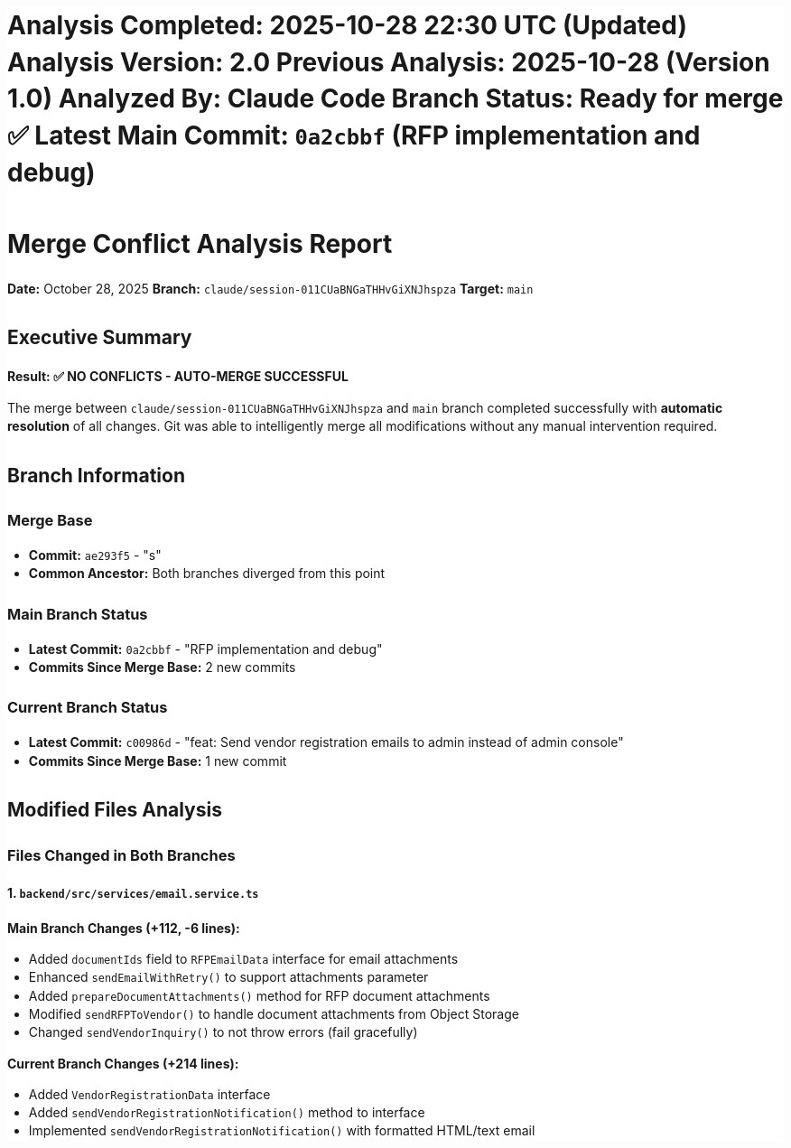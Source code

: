 **Analysis Completed:** 2025-10-28 22:30 UTC (Updated)
**Analysis Version:** 2.0
**Previous Analysis:** 2025-10-28 (Version 1.0)
**Analyzed By:** Claude Code
**Branch Status:** Ready for merge ✅
**Latest Main Commit:** `0a2cbbf` (RFP implementation and debug)
=======
# Merge Conflict Analysis Report
**Date:** October 28, 2025
**Branch:** `claude/session-011CUaBNGaTHHvGiXNJhspza`
**Target:** `main`

## Executive Summary

**Result: ✅ NO CONFLICTS - AUTO-MERGE SUCCESSFUL**

The merge between `claude/session-011CUaBNGaTHHvGiXNJhspza` and `main` branch completed successfully with **automatic resolution** of all changes. Git was able to intelligently merge all modifications without any manual intervention required.

## Branch Information

### Merge Base
- **Commit:** `ae293f5` - "s"
- **Common Ancestor:** Both branches diverged from this point

### Main Branch Status
- **Latest Commit:** `0a2cbbf` - "RFP implementation and debug"
- **Commits Since Merge Base:** 2 new commits

### Current Branch Status
- **Latest Commit:** `c00986d` - "feat: Send vendor registration emails to admin instead of admin console"
- **Commits Since Merge Base:** 1 new commit

## Modified Files Analysis

### Files Changed in Both Branches

#### 1. `backend/src/services/email.service.ts`
**Main Branch Changes (+112, -6 lines):**
- Added `documentIds` field to `RFPEmailData` interface for email attachments
- Enhanced `sendEmailWithRetry()` to support attachments parameter
- Added `prepareDocumentAttachments()` method for RFP document attachments
- Modified `sendRFPToVendor()` to handle document attachments from Object Storage
- Changed `sendVendorInquiry()` to not throw errors (fail gracefully)

**Current Branch Changes (+214 lines):**
- Added `VendorRegistrationData` interface
- Added `sendVendorRegistrationNotification()` method to interface
- Implemented `sendVendorRegistrationNotification()` with formatted HTML/text email
